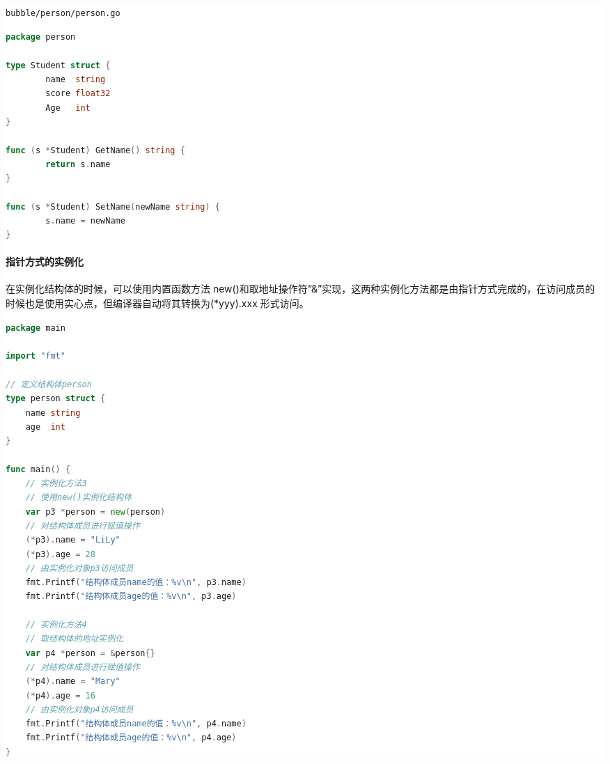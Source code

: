 
`bubble/person/person.go`

```go
package person

type Student struct {
        name  string
        score float32
        Age   int
}

func (s *Student) GetName() string {
        return s.name
}

func (s *Student) SetName(newName string) {
        s.name = newName
}

```

#### 指针方式的实例化

在实例化结构体的时候，可以使用内置函数方法 new()和取地址操作符“&”实现，这两种实例化方法都是由指针方式完成的，在访问成员的时候也是使用实心点，但编译器自动将其转换为(\*yyy).xxx 形式访问。

```go
package main

import "fmt"

// 定义结构体person
type person struct {
	name string
	age  int
}

func main() {
	// 实例化方法3
	// 使用new()实例化结构体
	var p3 *person = new(person)
	// 对结构体成员进行赋值操作
	(*p3).name = "LiLy"
	(*p3).age = 28
	// 由实例化对象p3访问成员
	fmt.Printf("结构体成员name的值：%v\n", p3.name)
	fmt.Printf("结构体成员age的值：%v\n", p3.age)

	// 实例化方法4
	// 取结构体的地址实例化
	var p4 *person = &person{}
	// 对结构体成员进行赋值操作
	(*p4).name = "Mary"
	(*p4).age = 16
	// 由实例化对象p4访问成员
	fmt.Printf("结构体成员name的值：%v\n", p4.name)
	fmt.Printf("结构体成员age的值：%v\n", p4.age)
}


```
